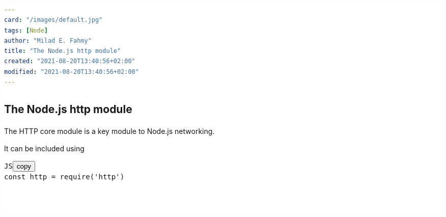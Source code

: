 ```yaml
---
card: "/images/default.jpg"
tags: [Node]
author: "Milad E. Fahmy"
title: "The Node.js http module"
created: "2021-08-20T13:40:56+02:00"
modified: "2021-08-20T13:40:56+02:00"
---
```

<div id="___gatsby"><div style="outline:none" tabindex="-1" id="gatsby-focus-wrapper"><div class="layout-container"><main class="grid-container"><article class="article-reader"><h1 class="article-reader__headline">The Node.js http module</h1><div><p>The HTTP core module is a key module to Node.js networking.</p><p>It can be included using</p><pre class="prism-code language-js"><div class="shell-box-top"><span>JS</span><button type="button">copy</button></div><div class="token-line"><span class="token keyword">const</span><span class="token plain"> http </span><span class="token operator">=</span><span class="token plain"> </span><span class="token function">require</span><span class="token punctuation">(</span><span class="token string">'http'</span><span class="token punctuation">)</span><span class="token plain"></span></div><div class="token-line"><span class="token plain">